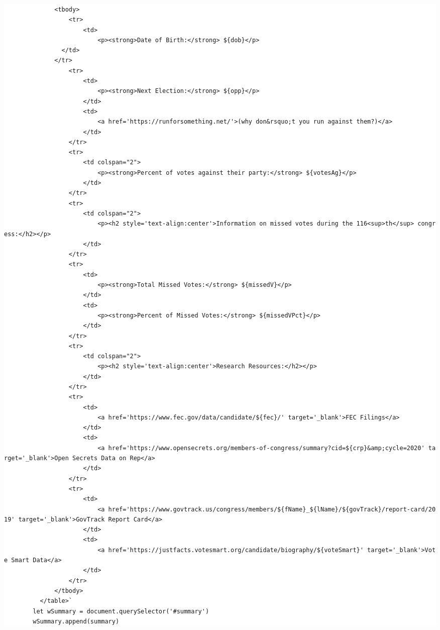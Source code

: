 ```
	          <tbody>
		          <tr>
			          <td>
				          <p><strong>Date of Birth:</strong> ${dob}</p>
                </td>
              </tr>
		          <tr>
			          <td>
				          <p><strong>Next Election:</strong> ${opp}</p>
			          </td>
			          <td>
				          <a href='https://runforsomething.net/'>(why don&rsquo;t you run against them?)</a>
			          </td>
		          </tr>
		          <tr>
			          <td colspan="2">
				          <p><strong>Percent of votes against their party:</strong> ${votesAg}</p>
			          </td>
		          </tr>
		          <tr>
			          <td colspan="2">
				          <p><h2 style='text-align:center'>Information on missed votes during the 116<sup>th</sup> congress:</h2></p>
			          </td>
		          </tr>
		          <tr>
			          <td>
				          <p><strong>Total Missed Votes:</strong> ${missedV}</p>
			          </td>
			          <td>
				          <p><strong>Percent of Missed Votes:</strong> ${missedVPct}</p>
			          </td>
		          </tr>
		          <tr>
			          <td colspan="2">
				          <p><h2 style='text-align:center'>Research Resources:</h2></p>
			          </td>
		          </tr>
		          <tr>
			          <td>
				          <a href='https://www.fec.gov/data/candidate/${fec}/' target='_blank'>FEC Filings</a>
			          </td>
			          <td>
				          <a href='https://www.opensecrets.org/members-of-congress/summary?cid=${crp}&amp;cycle=2020' target='_blank'>Open Secrets Data on Rep</a>
			          </td>
		          </tr>
		          <tr>
			          <td>
				          <a href='https://www.govtrack.us/congress/members/${fName}_${lName}/${govTrack}/report-card/2019' target='_blank'>GovTrack Report Card</a>
			          </td>
			          <td>
				          <a href='https://justfacts.votesmart.org/candidate/biography/${voteSmart}' target='_blank'>Vote Smart Data</a>
			          </td>
		          </tr>
	          </tbody>
          </table>`
        let wSummary = document.querySelector('#summary')
        wSummary.append(summary)
```